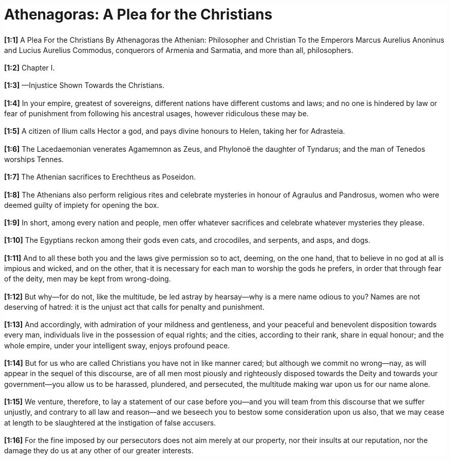 # Athenagoras: A Plea for the Christians

**[1:1]** A Plea For the Christians  By Athenagoras the Athenian: Philosopher and Christian  To the Emperors Marcus Aurelius Anoninus and Lucius Aurelius Commodus, conquerors of Armenia and Sarmatia, and more than all, philosophers.

**[1:2]** Chapter I.

**[1:3]** —Injustice Shown Towards the Christians.

**[1:4]** In your empire, greatest of sovereigns, different nations have different customs and laws; and no one is hindered by law or fear of punishment from following his ancestral usages, however ridiculous these may be.

**[1:5]** A citizen of Ilium calls Hector a god, and pays divine honours to Helen, taking her for Adrasteia.

**[1:6]** The Lacedaemonian venerates Agamemnon as Zeus, and Phylonoë the daughter of Tyndarus; and the man of Tenedos worships Tennes.

**[1:7]** The Athenian sacrifices to Erechtheus as Poseidon.

**[1:8]** The Athenians also perform religious rites and celebrate mysteries in honour of Agraulus and Pandrosus, women who were deemed guilty of impiety for opening the box.

**[1:9]** In short, among every nation and people, men offer whatever sacrifices and celebrate whatever mysteries they please.

**[1:10]** The Egyptians reckon among their gods even cats, and crocodiles, and serpents, and asps, and dogs.

**[1:11]** And to all these both you and the laws give permission so to act, deeming, on the one hand, that to believe in no god at all is impious and wicked, and on the other, that it is necessary for each man to worship the gods he prefers, in order that through fear of the deity, men may be kept from wrong-doing.

**[1:12]** But why—for do not, like the multitude, be led astray by hearsay—why is a mere name odious to you? Names are not deserving of hatred: it is the unjust act that calls for penalty and punishment.

**[1:13]** And accordingly, with admiration of your mildness and gentleness, and your peaceful and benevolent disposition towards every man, individuals live in the possession of equal rights; and the cities, according to their rank, share in equal honour; and the whole empire, under your intelligent sway, enjoys profound peace.

**[1:14]** But for us who are called Christians you have not in like manner cared; but although we commit no wrong—nay, as will appear in the sequel of this discourse, are of all men most piously and righteously disposed towards the Deity and towards your government—you allow us to be harassed, plundered, and persecuted, the multitude making war upon us for our name alone.

**[1:15]** We venture, therefore, to lay a statement of our case before you—and you will team from this discourse that we suffer unjustly, and contrary to all law and reason—and we beseech you to bestow some consideration upon us also, that we may cease at length to be slaughtered at the instigation of false accusers.

**[1:16]** For the fine imposed by our persecutors does not aim merely at our property, nor their insults at our reputation, nor the damage they do us at any other of our greater interests.
